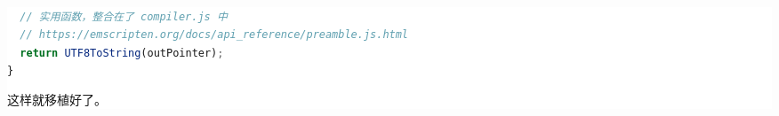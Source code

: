 ```javascript
  // 实用函数，整合在了 compiler.js 中
  // https://emscripten.org/docs/api_reference/preamble.js.html
  return UTF8ToString(outPointer);
}
```

这样就移植好了。
